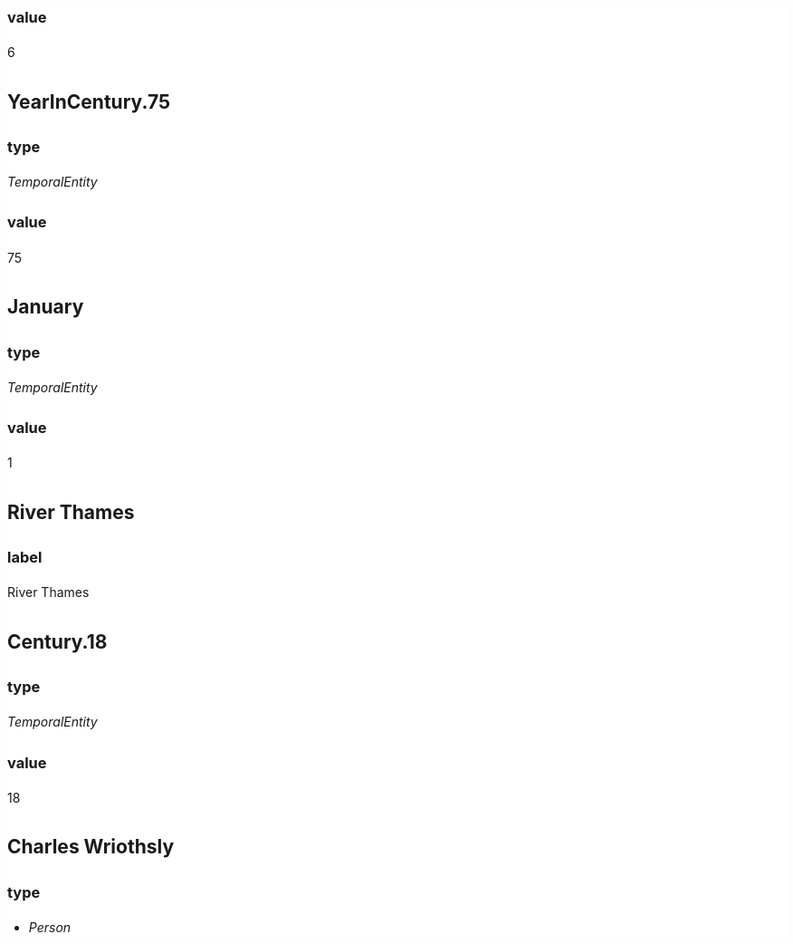 ### value


6

## YearInCentury.75

### type


*TemporalEntity*

### value


75

## January

### type


*TemporalEntity*

### value


1

## River Thames

### label


River Thames

## Century.18

### type


*TemporalEntity*

### value


18

## Charles Wriothsly

### type

 - *Person*
